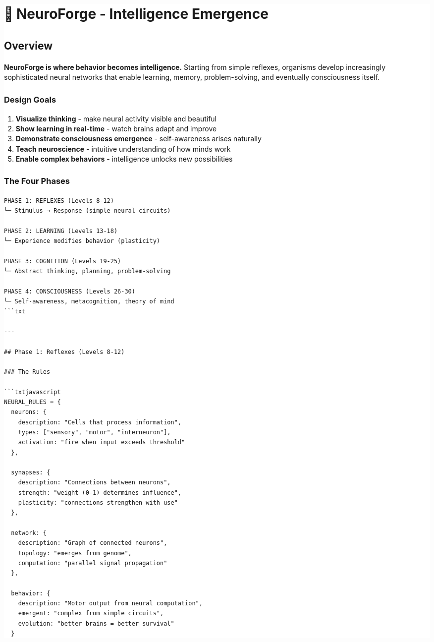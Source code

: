 # 🧠 NeuroForge - Intelligence Emergence

## Overview

**NeuroForge is where behavior becomes intelligence.** Starting from simple reflexes, organisms develop increasingly sophisticated neural networks that enable learning, memory, problem-solving, and eventually consciousness itself.

### Design Goals

1. **Visualize thinking** - make neural activity visible and beautiful
2. **Show learning in real-time** - watch brains adapt and improve
3. **Demonstrate consciousness emergence** - self-awareness arises naturally
4. **Teach neuroscience** - intuitive understanding of how minds work
5. **Enable complex behaviors** - intelligence unlocks new possibilities

### The Four Phases

```txt
PHASE 1: REFLEXES (Levels 8-12)
└─ Stimulus → Response (simple neural circuits)

PHASE 2: LEARNING (Levels 13-18)
└─ Experience modifies behavior (plasticity)

PHASE 3: COGNITION (Levels 19-25)
└─ Abstract thinking, planning, problem-solving

PHASE 4: CONSCIOUSNESS (Levels 26-30)
└─ Self-awareness, metacognition, theory of mind
```txt

---

## Phase 1: Reflexes (Levels 8-12)

### The Rules

```txtjavascript
NEURAL_RULES = {
  neurons: {
    description: "Cells that process information",
    types: ["sensory", "motor", "interneuron"],
    activation: "fire when input exceeds threshold"
  },
  
  synapses: {
    description: "Connections between neurons",
    strength: "weight (0-1) determines influence",
    plasticity: "connections strengthen with use"
  },
  
  network: {
    description: "Graph of connected neurons",
    topology: "emerges from genome",
    computation: "parallel signal propagation"
  },
  
  behavior: {
    description: "Motor output from neural computation",
    emergent: "complex from simple circuits",
    evolution: "better brains = better survival"
  }
```